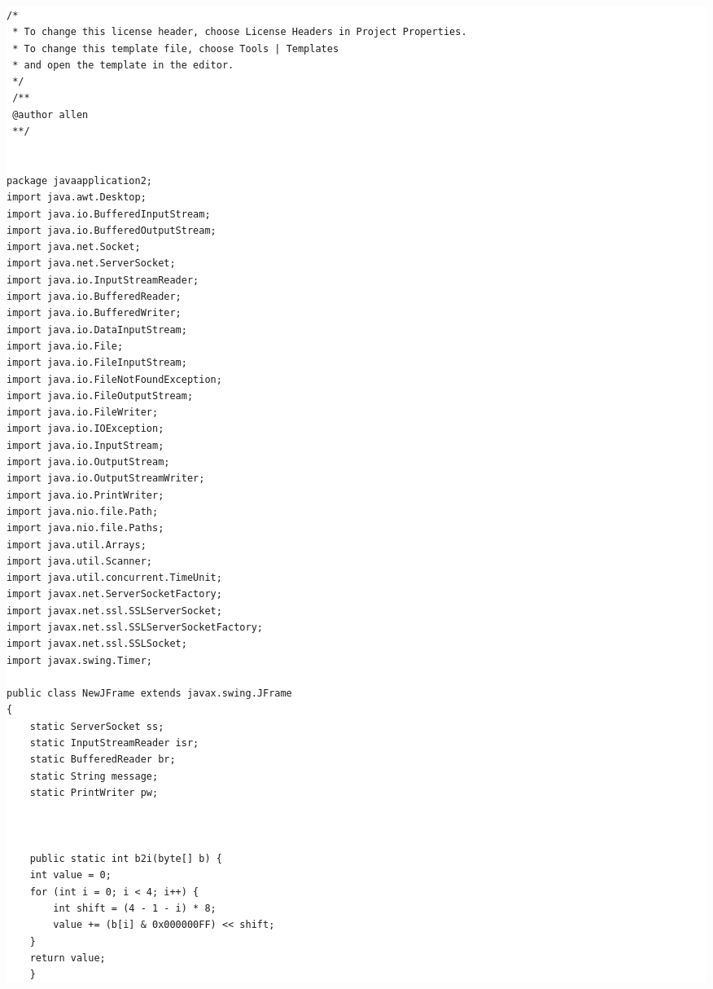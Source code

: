 	/*
	 * To change this license header, choose License Headers in Project Properties.
	 * To change this template file, choose Tools | Templates
	 * and open the template in the editor.
	 */
	 /**
	 @author allen
	 **/


	package javaapplication2;
	import java.awt.Desktop;
	import java.io.BufferedInputStream;
	import java.io.BufferedOutputStream;
	import java.net.Socket;
	import java.net.ServerSocket;
	import java.io.InputStreamReader;
	import java.io.BufferedReader;
	import java.io.BufferedWriter;
	import java.io.DataInputStream;
	import java.io.File;
	import java.io.FileInputStream;
	import java.io.FileNotFoundException;
	import java.io.FileOutputStream;
	import java.io.FileWriter;
	import java.io.IOException;
	import java.io.InputStream;
	import java.io.OutputStream;
	import java.io.OutputStreamWriter;
	import java.io.PrintWriter;
	import java.nio.file.Path;
	import java.nio.file.Paths;
	import java.util.Arrays;
	import java.util.Scanner;
	import java.util.concurrent.TimeUnit;
	import javax.net.ServerSocketFactory;
	import javax.net.ssl.SSLServerSocket;
	import javax.net.ssl.SSLServerSocketFactory;
	import javax.net.ssl.SSLSocket;
	import javax.swing.Timer;

	public class NewJFrame extends javax.swing.JFrame 
	{
	    static ServerSocket ss;
	    static InputStreamReader isr;
	    static BufferedReader br;
	    static String message;
	    static PrintWriter pw;



	    public static int b2i(byte[] b) {
		int value = 0;
		for (int i = 0; i < 4; i++) {
		    int shift = (4 - 1 - i) * 8;
		    value += (b[i] & 0x000000FF) << shift;
		}
		return value;
	    }
